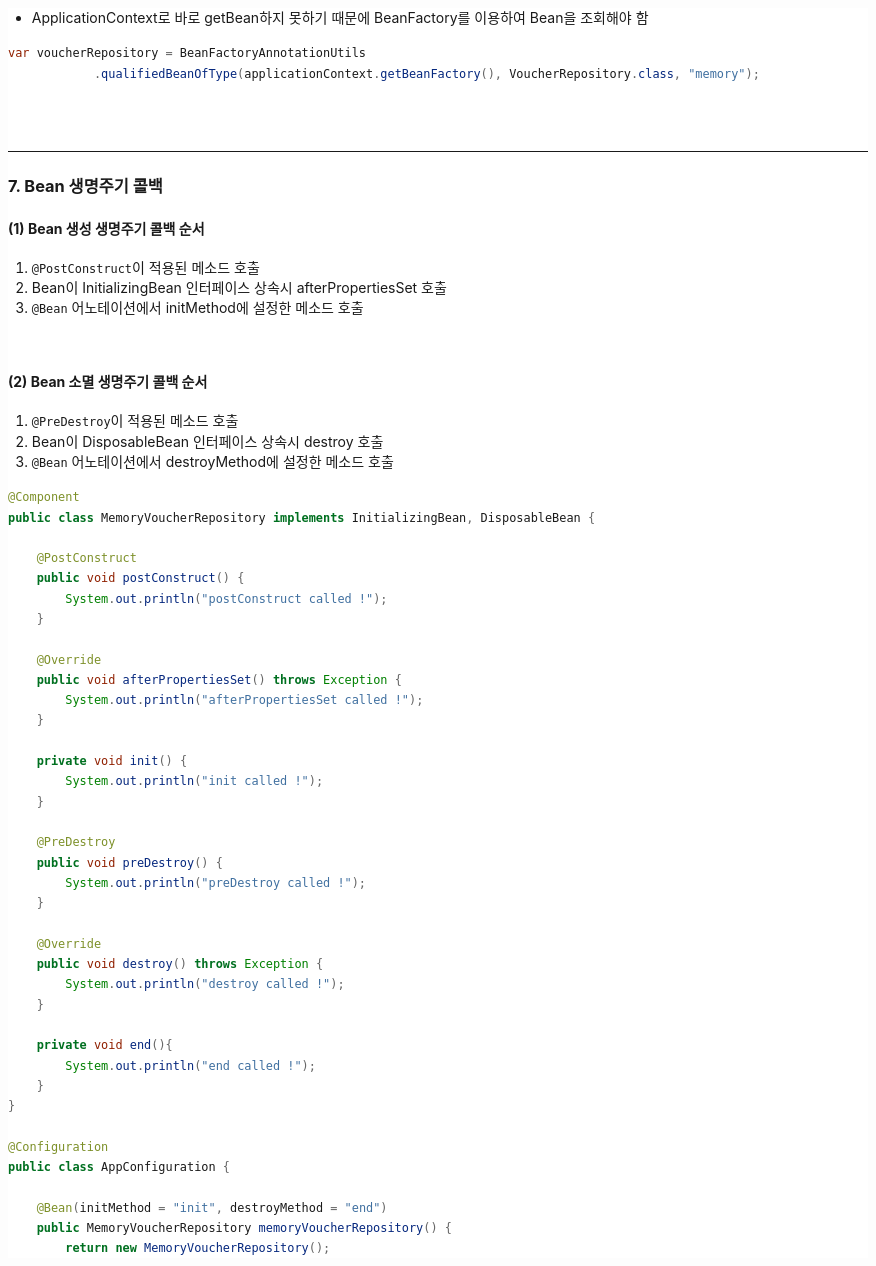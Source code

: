 * ApplicationContext로 바로 getBean하지 못하기 때문에 BeanFactory를 이용하여 Bean을 조회해야 함
~~~java
var voucherRepository = BeanFactoryAnnotationUtils
            .qualifiedBeanOfType(applicationContext.getBeanFactory(), VoucherRepository.class, "memory");
~~~




<br><br>

************************
### 7. Bean 생명주기 콜백

#### (1) Bean 생성 생명주기 콜백 순서
1. `@PostConstruct`이 적용된 메소드 호출
2. Bean이 InitializingBean 인터페이스 상속시 afterPropertiesSet 호출
3. `@Bean` 어노테이션에서 initMethod에 설정한 메소드 호출

<br>

#### (2) Bean 소멸 생명주기 콜백 순서
1. `@PreDestroy`이 적용된 메소드 호출
2. Bean이 DisposableBean 인터페이스 상속시 destroy 호출
3. `@Bean` 어노테이션에서 destroyMethod에 설정한 메소드 호출

~~~java
@Component
public class MemoryVoucherRepository implements InitializingBean, DisposableBean {

    @PostConstruct
    public void postConstruct() {
        System.out.println("postConstruct called !");
    }

    @Override
    public void afterPropertiesSet() throws Exception {
        System.out.println("afterPropertiesSet called !");
    }

    private void init() {
        System.out.println("init called !");
    }

    @PreDestroy
    public void preDestroy() {
        System.out.println("preDestroy called !");
    }

    @Override
    public void destroy() throws Exception {
        System.out.println("destroy called !");
    }

    private void end(){
        System.out.println("end called !");
    }
}

@Configuration
public class AppConfiguration {

    @Bean(initMethod = "init", destroyMethod = "end")
    public MemoryVoucherRepository memoryVoucherRepository() {
        return new MemoryVoucherRepository();
~~~
